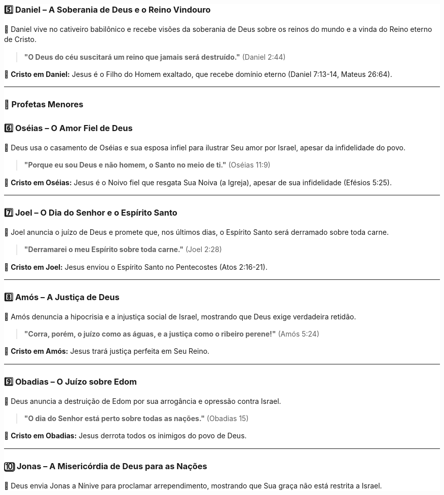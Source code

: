 ### **5️⃣ Daniel – A Soberania de Deus e o Reino Vindouro**  
📖 Daniel vive no cativeiro babilônico e recebe visões da soberania de Deus sobre os reinos do mundo e a vinda do Reino eterno de Cristo.  

> **"O Deus do céu suscitará um reino que jamais será destruído."** (Daniel 2:44)  

🔹 **Cristo em Daniel:** Jesus é o Filho do Homem exaltado, que recebe domínio eterno (Daniel 7:13-14, Mateus 26:64).  

---

### **📖 Profetas Menores**  

### **6️⃣ Oséias – O Amor Fiel de Deus**  
📖 Deus usa o casamento de Oséias e sua esposa infiel para ilustrar Seu amor por Israel, apesar da infidelidade do povo.  

> **"Porque eu sou Deus e não homem, o Santo no meio de ti."** (Oséias 11:9)  

🔹 **Cristo em Oséias:** Jesus é o Noivo fiel que resgata Sua Noiva (a Igreja), apesar de sua infidelidade (Efésios 5:25).  

---

### **7️⃣ Joel – O Dia do Senhor e o Espírito Santo**  
📖 Joel anuncia o juízo de Deus e promete que, nos últimos dias, o Espírito Santo será derramado sobre toda carne.  

> **"Derramarei o meu Espírito sobre toda carne."** (Joel 2:28)  

🔹 **Cristo em Joel:** Jesus enviou o Espírito Santo no Pentecostes (Atos 2:16-21).  

---

### **8️⃣ Amós – A Justiça de Deus**  
📖 Amós denuncia a hipocrisia e a injustiça social de Israel, mostrando que Deus exige verdadeira retidão.  

> **"Corra, porém, o juízo como as águas, e a justiça como o ribeiro perene!"** (Amós 5:24)  

🔹 **Cristo em Amós:** Jesus trará justiça perfeita em Seu Reino.  

---

### **9️⃣ Obadias – O Juízo sobre Edom**  
📖 Deus anuncia a destruição de Edom por sua arrogância e opressão contra Israel.  

> **"O dia do Senhor está perto sobre todas as nações."** (Obadias 15)  

🔹 **Cristo em Obadias:** Jesus derrota todos os inimigos do povo de Deus.  

---

### **🔟 Jonas – A Misericórdia de Deus para as Nações**  
📖 Deus envia Jonas a Nínive para proclamar arrependimento, mostrando que Sua graça não está restrita a Israel.  
